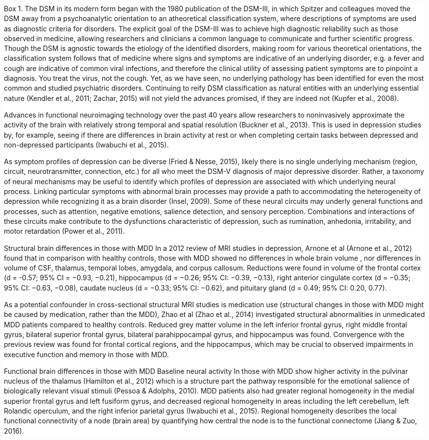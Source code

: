 Box 1. The DSM in its modern form began with the 1980 publication of the DSM-III, in which Spitzer and colleagues moved the DSM away from a psychoanalytic orientation to an atheoretical classification system, where descriptions of symptoms are used as diagnostic criteria for disorders. The explicit goal of the DSM-III was to achieve high diagnostic reliability such as those observed in medicine, allowing researchers and clinicians a common language to communicate and further scientific progress. Though the DSM is agnostic towards the etiology of the identified disorders, making room for various theoretical orientations, the classification system follows that of medicine where signs and symptoms are indicative of an underlying disorder, e.g. a fever and cough are indicative of common viral infections, and therefore the clinical utility of assessing patient symptoms are to pinpoint a diagnosis. You treat the virus, not the cough. Yet, as we have seen, no underlying pathology has been identified for even the most common and studied psychiatric disorders. Continuing to reify DSM classification as natural entities with an underlying essential nature (Kendler et al., 2011; Zachar, 2015) will not yield the advances promised, if they are indeed not (Kupfer et al., 2008).


Advances in functional neuroimaging technology over the past 40 years allow researchers to noninvasively approximate the activity of the brain with relatively strong temporal and spatial resolution (Buckner et al., 2013). This is used in depression studies by, for example, seeing if there are differences in brain activity at rest or when completing certain tasks between depressed and non-depressed participants (Iwabuchi et al., 2015).

As symptom profiles of depression can be diverse (Fried & Nesse, 2015), likely there is no single underlying mechanism (region, circuit, neurotransmitter, connection, etc.) for all who meet the DSM-V diagnosis of major depressive disorder. Rather, a taxonomy of neural mechanisms may be useful to identify which profiles of depression are associated with which underlying neural process. Linking particular symptoms with abnormal brain processes may provide a path to accommodating the heterogeneity of depression while recognizing it as a brain disorder (Insel, 2009). Some of these neural circuits may underly general functions and processes, such as attention, negative emotions, salience detection, and sensory perception. Combinations and interactions of these circuits make contribute to the dysfunctions characteristic of depression, such as rumination, anhedonia, irritability, and motor retardation (Power et al., 2011).

Structural brain differences in those with MDD
In a 2012 review of MRI studies in depression, Arnone et al (Arnone et al., 2012) found that in comparison with healthy controls, those with MDD showed no differences in whole brain volume , nor differences in volume of CSF, thalamus, temporal lobes, amygdala, and corpus callosum. Reductions were found in volume of the frontal cortex (d = -0.57; 95% CI = −0.93, −0.21), hippocampus (d = −0.26; 95% CI: −0.39, −0.13), right anterior cingulate cortex (d = −0.35; 95% CI: −0.63, −0.08), caudate nucleus (d = −0.33; 95% CI: −0.62), and pituitary gland (d = 0.49; 95% CI: 0.20, 0.77). 

As a potential confounder in cross-sectional structural MRI studies is medication use (structural changes in those with MDD might be caused by medication, rather than the MDD), Zhao et al (Zhao et al., 2014) investigated structural abnormalities in unmedicated MDD patients compared to healthy controls. Reduced grey matter volume in the left inferior frontal gyrus, right middle frontal gyrus, bilateral superior frontal gyrus, bilateral parahippocampal gyrus, and hippocampus was found. Convergence with the previous review was found for frontal cortical regions, and the hippocampus, which may be crucial to observed impairments in executive function and memory in those with MDD. 

Functional brain differences in those with MDD
Baseline neural activity 
In those with MDD show higher activity in the pulvinar nucleus of the thalamus (Hamilton et al., 2012) which is a structure part the pathway responsible for the emotional salience of biologically relevant visual stimuli (Pessoa & Adolphs, 2010). MDD patients also had greater regional homogeneity in the medial superior frontal gyrus and left fusiform gyrus, and decreased regional homogeneity in areas including the left cerebellum, left Rolandic operculum, and the right inferior parietal gyrus (Iwabuchi et al., 2015). Regional homogeneity describes the local functional connectivity of a node (brain area) by quantifying how central the node is to the functional connectome (Jiang & Zuo, 2016).
